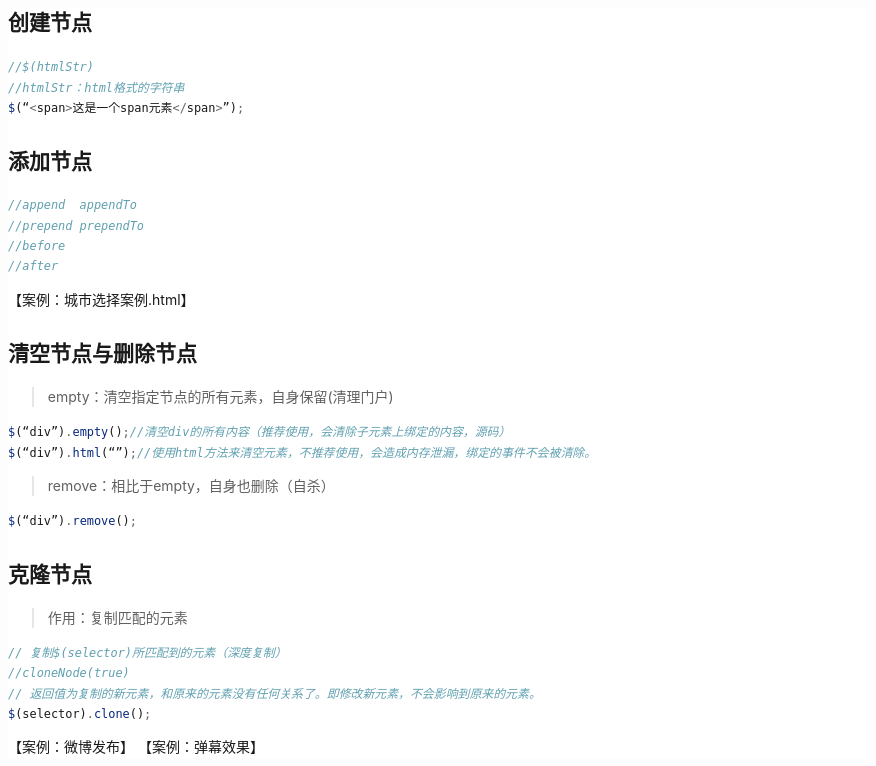 ## 创建节点

```javascript
//$(htmlStr)
//htmlStr：html格式的字符串
$(“<span>这是一个span元素</span>”);


```

## 添加节点

```javascript
//append  appendTo
//prepend prependTo
//before
//after

```

【案例：城市选择案例.html】

## 清空节点与删除节点

> empty：清空指定节点的所有元素，自身保留(清理门户)

```javascript
$(“div”).empty();//清空div的所有内容（推荐使用，会清除子元素上绑定的内容，源码）
$(“div”).html(“”);//使用html方法来清空元素，不推荐使用，会造成内存泄漏，绑定的事件不会被清除。

```

> remove：相比于empty，自身也删除（自杀）

```javascript
$(“div”).remove();

```

## 克隆节点

> 作用：复制匹配的元素

```javascript
// 复制$(selector)所匹配到的元素（深度复制）
//cloneNode(true)
// 返回值为复制的新元素，和原来的元素没有任何关系了。即修改新元素，不会影响到原来的元素。
$(selector).clone();


```

【案例：微博发布】
【案例：弹幕效果】